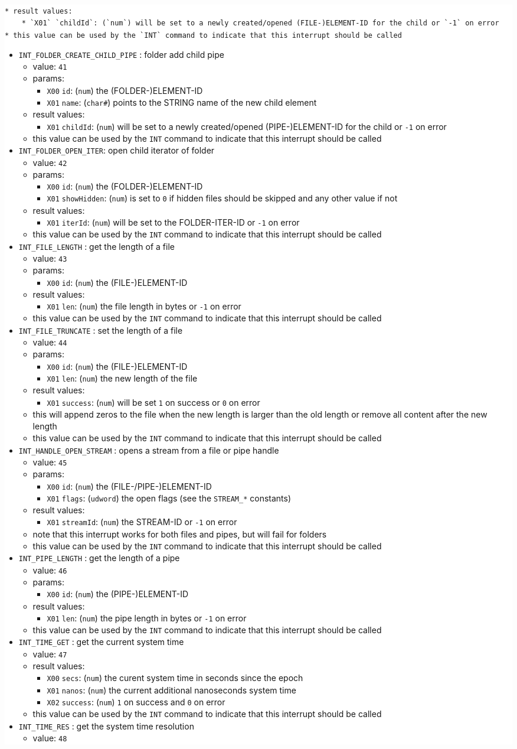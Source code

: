     * result values:
        * `X01` `childId`: (`num`) will be set to a newly created/opened (FILE-)ELEMENT-ID for the child or `-1` on error
    * this value can be used by the `INT` command to indicate that this interrupt should be called
* `INT_FOLDER_CREATE_CHILD_PIPE` : folder add child pipe
    * value: `41`
    * params:
        * `X00` `id`: (`num`) the (FOLDER-)ELEMENT-ID
        * `X01` `name`: (`char#`) points to the STRING name of the new child element
    * result values:
        * `X01` `childId`: (`num`) will be set to a newly created/opened (PIPE-)ELEMENT-ID for the child or `-1` on error
    * this value can be used by the `INT` command to indicate that this interrupt should be called
* `INT_FOLDER_OPEN_ITER`: open child iterator of folder
    * value: `42`
    * params:
        * `X00` `id`: (`num`) the (FOLDER-)ELEMENT-ID
        * `X01` `showHidden`: (`num`) is set to `0` if hidden files should be skipped and any other value if not
    * result values:
        * `X01` `iterId`: (`num`) will be set to the FOLDER-ITER-ID or `-1` on error
    * this value can be used by the `INT` command to indicate that this interrupt should be called
* `INT_FILE_LENGTH` : get the length of a file
    * value: `43`
    * params:
        * `X00` `id`: (`num`) the (FILE-)ELEMENT-ID
    * result values:
        * `X01` `len`: (`num`) the file length in bytes or `-1` on error
    * this value can be used by the `INT` command to indicate that this interrupt should be called
* `INT_FILE_TRUNCATE` : set the length of a file
    * value: `44`
    * params:
        * `X00` `id`: (`num`) the (FILE-)ELEMENT-ID
        * `X01` `len`: (`num`) the new length of the file
    * result values:
        * `X01` `success`: (`num`) will be set `1` on success or `0` on error
    * this will append zeros to the file when the new length is larger than the old length or remove all content after the new length
    * this value can be used by the `INT` command to indicate that this interrupt should be called
* `INT_HANDLE_OPEN_STREAM` : opens a stream from a file or pipe handle
    * value: `45`
    * params:
        * `X00` `id`: (`num`) the (FILE-/PIPE-)ELEMENT-ID
        * `X01` `flags`: (`udword`) the open flags (see the `STREAM_*` constants)
    * result values:
        * `X01` `streamId`: (`num`) the STREAM-ID or `-1` on error
    * note that this interrupt works for both files and pipes, but will fail for folders
    * this value can be used by the `INT` command to indicate that this interrupt should be called
* `INT_PIPE_LENGTH` : get the length of a pipe
    * value: `46`
    * params:
        * `X00` `id`: (`num`) the (PIPE-)ELEMENT-ID
    * result values:
        * `X01` `len`: (`num`) the pipe length in bytes or `-1` on error
    * this value can be used by the `INT` command to indicate that this interrupt should be called
* `INT_TIME_GET` : get the current system time
    * value: `47`
    * result values:
        * `X00` `secs`: (`num`) the curent system time in seconds since the epoch
        * `X01` `nanos`: (`num`) the current additional nanoseconds system time
        * `X02` `success`: (`num`) `1` on success and `0` on error
    * this value can be used by the `INT` command to indicate that this interrupt should be called
* `INT_TIME_RES` : get the system time resolution
    * value: `48`
